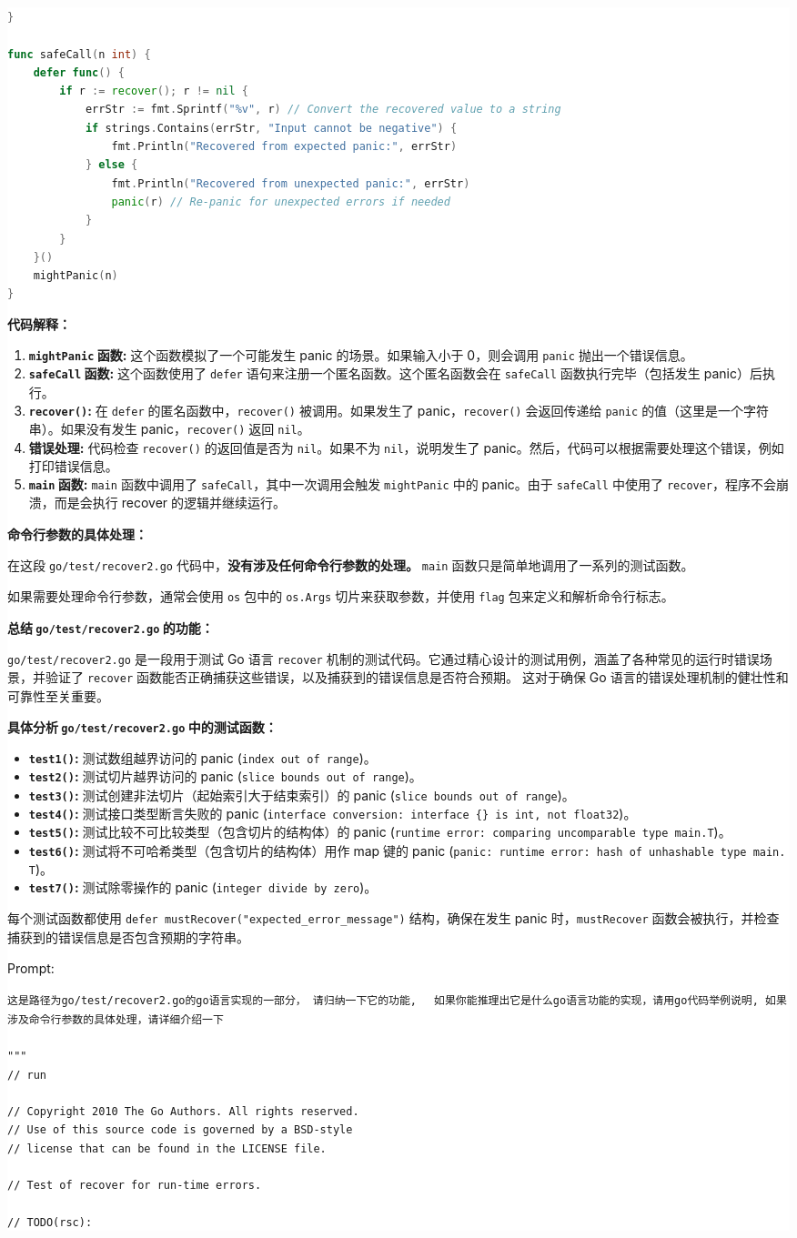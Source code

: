 ```go
}

func safeCall(n int) {
	defer func() {
		if r := recover(); r != nil {
			errStr := fmt.Sprintf("%v", r) // Convert the recovered value to a string
			if strings.Contains(errStr, "Input cannot be negative") {
				fmt.Println("Recovered from expected panic:", errStr)
			} else {
				fmt.Println("Recovered from unexpected panic:", errStr)
				panic(r) // Re-panic for unexpected errors if needed
			}
		}
	}()
	mightPanic(n)
}
```

**代码解释：**

1. **`mightPanic` 函数:** 这个函数模拟了一个可能发生 panic 的场景。如果输入小于 0，则会调用 `panic` 抛出一个错误信息。
2. **`safeCall` 函数:** 这个函数使用了 `defer` 语句来注册一个匿名函数。这个匿名函数会在 `safeCall` 函数执行完毕（包括发生 panic）后执行。
3. **`recover()`:** 在 `defer` 的匿名函数中，`recover()` 被调用。如果发生了 panic，`recover()` 会返回传递给 `panic` 的值（这里是一个字符串）。如果没有发生 panic，`recover()` 返回 `nil`。
4. **错误处理:**  代码检查 `recover()` 的返回值是否为 `nil`。如果不为 `nil`，说明发生了 panic。然后，代码可以根据需要处理这个错误，例如打印错误信息。
5. **`main` 函数:**  `main` 函数中调用了 `safeCall`，其中一次调用会触发 `mightPanic` 中的 panic。由于 `safeCall` 中使用了 `recover`，程序不会崩溃，而是会执行 recover 的逻辑并继续运行。

**命令行参数的具体处理：**

在这段 `go/test/recover2.go` 代码中，**没有涉及任何命令行参数的处理。**  `main` 函数只是简单地调用了一系列的测试函数。

如果需要处理命令行参数，通常会使用 `os` 包中的 `os.Args` 切片来获取参数，并使用 `flag` 包来定义和解析命令行标志。

**总结 `go/test/recover2.go` 的功能：**

`go/test/recover2.go` 是一段用于测试 Go 语言 `recover` 机制的测试代码。它通过精心设计的测试用例，涵盖了各种常见的运行时错误场景，并验证了 `recover` 函数能否正确捕获这些错误，以及捕获到的错误信息是否符合预期。  这对于确保 Go 语言的错误处理机制的健壮性和可靠性至关重要。

**具体分析 `go/test/recover2.go` 中的测试函数：**

* **`test1()`:** 测试数组越界访问的 panic (`index out of range`)。
* **`test2()`:** 测试切片越界访问的 panic (`slice bounds out of range`)。
* **`test3()`:** 测试创建非法切片（起始索引大于结束索引）的 panic (`slice bounds out of range`)。
* **`test4()`:** 测试接口类型断言失败的 panic (`interface conversion: interface {} is int, not float32`)。
* **`test5()`:** 测试比较不可比较类型（包含切片的结构体）的 panic (`runtime error: comparing uncomparable type main.T`)。
* **`test6()`:** 测试将不可哈希类型（包含切片的结构体）用作 map 键的 panic (`panic: runtime error: hash of unhashable type main.T`)。
* **`test7()`:** 测试除零操作的 panic (`integer divide by zero`)。

每个测试函数都使用 `defer mustRecover("expected_error_message")` 结构，确保在发生 panic 时，`mustRecover` 函数会被执行，并检查捕获到的错误信息是否包含预期的字符串。

Prompt: 
```
这是路径为go/test/recover2.go的go语言实现的一部分， 请归纳一下它的功能, 　如果你能推理出它是什么go语言功能的实现，请用go代码举例说明, 如果涉及命令行参数的具体处理，请详细介绍一下

"""
// run

// Copyright 2010 The Go Authors. All rights reserved.
// Use of this source code is governed by a BSD-style
// license that can be found in the LICENSE file.

// Test of recover for run-time errors.

// TODO(rsc):
```